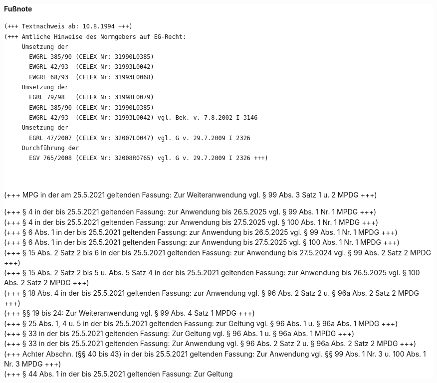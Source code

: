 </div>

</div>

</div>

</div>

<div>

  
**Fußnote**

<div class="jnhtml">

<div>

<div class="jurAbsatz">

  

``` 
(+++ Textnachweis ab: 10.8.1994 +++)
(+++ Amtliche Hinweise des Normgebers auf EG-Recht:
     Umsetzung der
       EWGRL 385/90 (CELEX Nr: 31990L0385)
       EWGRL 42/93  (CELEX Nr: 31993L0042)
       EWGRL 68/93  (CELEX Nr: 31993L0068)
     Umsetzung der
       EGRL 79/98   (CELEX Nr: 31998L0079)
       EWGRL 385/90 (CELEX Nr: 31990L0385)
       EWGRL 42/93  (CELEX Nr: 31993L0042) vgl. Bek. v. 7.8.2002 I 3146
     Umsetzung der
       EGRL 47/2007 (CELEX Nr: 32007L0047) vgl. G v. 29.7.2009 I 2326
     Durchführung der
       EGV 765/2008 (CELEX Nr: 32008R0765) vgl. G v. 29.7.2009 I 2326 +++)

 
```

(+++ MPG in der am 25.5.2021 geltenden Fassung: Zur Weiteranwendung vgl.
§ 99 Abs. 3 Satz 1 u. 2 MPDG +++)  
  
(+++ § 4 in der bis 25.5.2021 geltenden Fassung: zur Anwendung bis
26.5.2025 vgl. § 99 Abs. 1 Nr. 1 MPDG +++)  
(+++ § 4 in der bis 25.5.2021 geltenden Fassung: zur Anwendung bis
27.5.2025 vgl. § 100 Abs. 1 Nr. 1 MPDG +++)  
(+++ § 6 Abs. 1 in der bis 25.5.2021 geltenden Fassung: zur Anwendung
bis 26.5.2025 vgl. § 99 Abs. 1 Nr. 1 MPDG +++)  
(+++ § 6 Abs. 1 in der bis 25.5.2021 geltenden Fassung: zur Anwendung
bis 27.5.2025 vgl. § 100 Abs. 1 Nr. 1 MPDG +++)  
(+++ § 15 Abs. 2 Satz 2 bis 6 in der bis 25.5.2021 geltenden Fassung:
zur Anwendung bis 27.5.2024 vgl. § 99 Abs. 2 Satz 2 MPDG +++)  
(+++ § 15 Abs. 2 Satz 2 bis 5 u. Abs. 5 Satz 4 in der bis 25.5.2021
geltenden Fassung: zur Anwendung bis 26.5.2025 vgl. § 100 Abs. 2 Satz 2
MPDG +++)  
(+++ § 18 Abs. 4 in der bis 25.5.2021 geltenden Fassung: zur Anwendung
vgl. § 96 Abs. 2 Satz 2 u. § 96a Abs. 2 Satz 2 MPDG +++)  
(+++ §§ 19 bis 24: Zur Weiteranwendung vgl. § 99 Abs. 4 Satz 1 MPDG
+++)  
(+++ § 25 Abs. 1, 4 u. 5 in der bis 25.5.2021 geltenden Fassung: zur
Geltung vgl. § 96 Abs. 1 u. § 96a Abs. 1 MPDG +++)  
(+++ § 33 in der bis 25.5.2021 geltenden Fassung: Zur Geltung vgl. § 96
Abs. 1 u. § 96a Abs. 1 MPDG +++)  
(+++ § 33 in der bis 25.5.2021 geltenden Fassung: Zur Anwendung vgl. §
96 Abs. 2 Satz 2 u. § 96a Abs. 2 Satz 2 MPDG +++)  
(+++ Achter Abschn. (§§ 40 bis 43) in der bis 25.5.2021 geltenden
Fassung: Zur Anwendung vgl. §§ 99 Abs. 1 Nr. 3 u. 100 Abs. 1 Nr. 3 MPDG
+++)  
(+++ § 44 Abs. 1 in der bis 25.5.2021 geltenden Fassung: Zur Geltung